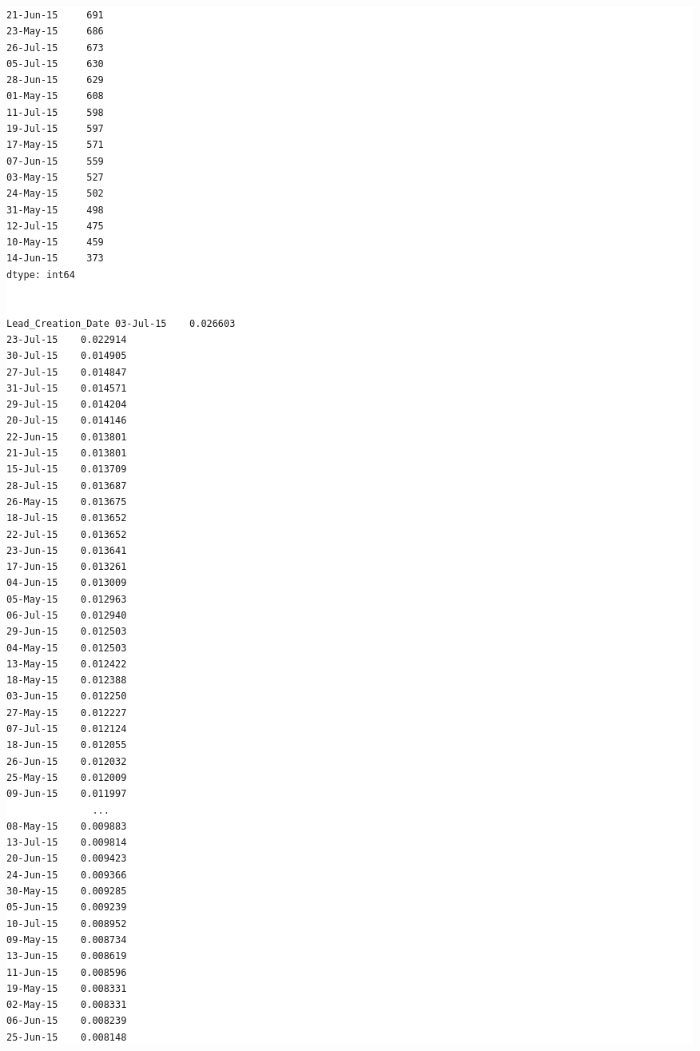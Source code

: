     21-Jun-15     691
    23-May-15     686
    26-Jul-15     673
    05-Jul-15     630
    28-Jun-15     629
    01-May-15     608
    11-Jul-15     598
    19-Jul-15     597
    17-May-15     571
    07-Jun-15     559
    03-May-15     527
    24-May-15     502
    31-May-15     498
    12-Jul-15     475
    10-May-15     459
    14-Jun-15     373
    dtype: int64
    
    
    Lead_Creation_Date 03-Jul-15    0.026603
    23-Jul-15    0.022914
    30-Jul-15    0.014905
    27-Jul-15    0.014847
    31-Jul-15    0.014571
    29-Jul-15    0.014204
    20-Jul-15    0.014146
    22-Jun-15    0.013801
    21-Jul-15    0.013801
    15-Jul-15    0.013709
    28-Jul-15    0.013687
    26-May-15    0.013675
    18-Jul-15    0.013652
    22-Jul-15    0.013652
    23-Jun-15    0.013641
    17-Jun-15    0.013261
    04-Jun-15    0.013009
    05-May-15    0.012963
    06-Jul-15    0.012940
    29-Jun-15    0.012503
    04-May-15    0.012503
    13-May-15    0.012422
    18-May-15    0.012388
    03-Jun-15    0.012250
    27-May-15    0.012227
    07-Jul-15    0.012124
    18-Jun-15    0.012055
    26-Jun-15    0.012032
    25-May-15    0.012009
    09-Jun-15    0.011997
                   ...   
    08-May-15    0.009883
    13-Jul-15    0.009814
    20-Jun-15    0.009423
    24-Jun-15    0.009366
    30-May-15    0.009285
    05-Jun-15    0.009239
    10-Jul-15    0.008952
    09-May-15    0.008734
    13-Jun-15    0.008619
    11-Jun-15    0.008596
    19-May-15    0.008331
    02-May-15    0.008331
    06-Jun-15    0.008239
    25-Jun-15    0.008148